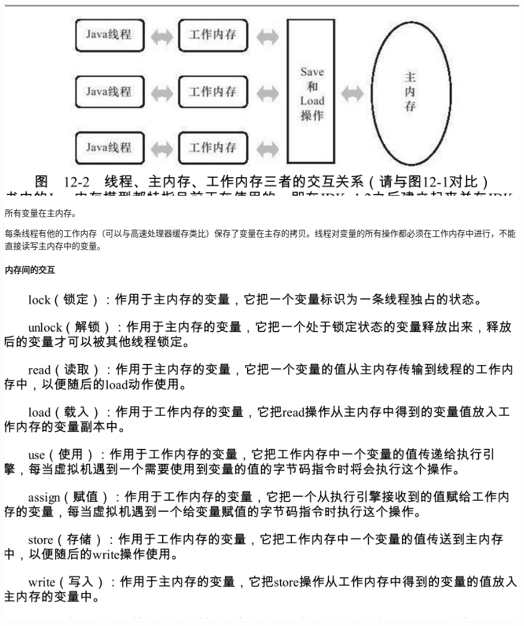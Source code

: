 ![1562932004995](../../images/1562932004995.png)

所有变量在主内存。

每条线程有他的工作内存（可以与高速处理器缓存类比）保存了变量在主存的拷贝。线程对变量的所有操作都必须在工作内存中进行，不能直接读写主内存中的变量。



#### 内存间的交互

![1562932437042](../../images/1562932437042.png)
